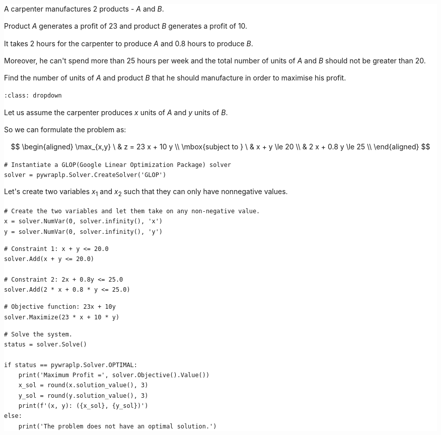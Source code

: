 A carpenter manufactures $2$ products - $A$ and $B$.


Product $A$ generates a profit of $23$ and product $B$ generates a profit of $10$.

It takes $2$ hours for the carpenter to produce $A$ and $0.8$ hours to produce $B$.

Moreover, he can't spend more than $25$ hours per week and the total number of units of $A$ and $B$ should not be greater than $20$.

Find the number of units of $A$ and product $B$ that he should manufacture in order to maximise his profit.

```{exercise-end}
```


```{solution-start} lp_intro_ex2
:class: dropdown
```

Let us assume the carpenter produces $x$ units of $A$ and $y$ units of $B$.

So we can formulate the problem as:

$$
\begin{aligned}
\max_{x,y} \ & z = 23 x + 10 y \\
\mbox{subject to } \ & x + y \le 20 \\
& 2 x + 0.8 y \le 25 \\
\end{aligned}
$$

```{code-cell} ipython3
# Instantiate a GLOP(Google Linear Optimization Package) solver
solver = pywraplp.Solver.CreateSolver('GLOP')
```
Let's create two variables $x_1$ and $x_2$ such that they can only have nonnegative values.

```{code-cell} ipython3
# Create the two variables and let them take on any non-negative value.
x = solver.NumVar(0, solver.infinity(), 'x')
y = solver.NumVar(0, solver.infinity(), 'y')
```

```{code-cell} ipython3
# Constraint 1: x + y <= 20.0
solver.Add(x + y <= 20.0)

# Constraint 2: 2x + 0.8y <= 25.0
solver.Add(2 * x + 0.8 * y <= 25.0)
```

```{code-cell} ipython3
# Objective function: 23x + 10y
solver.Maximize(23 * x + 10 * y)
```

```{code-cell} ipython3
# Solve the system.
status = solver.Solve()

if status == pywraplp.Solver.OPTIMAL:
    print('Maximum Profit =', solver.Objective().Value())
    x_sol = round(x.solution_value(), 3)
    y_sol = round(y.solution_value(), 3)
    print(f'(x, y): ({x_sol}, {y_sol})')
else:
    print('The problem does not have an optimal solution.')
```

```{solution-end}
```
